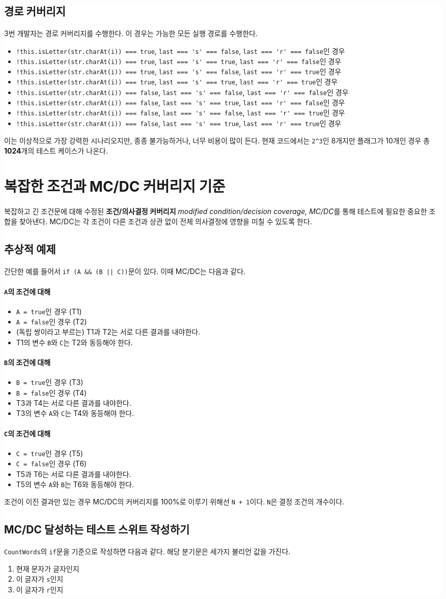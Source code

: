 ## 경로 커버리지

3번 개발자는 경로 커버리지를 수행한다. 이 경우는 가능한 모든 실행 경로를 수행한다.

- `!this.isLetter(str.charAt(i)) === true`, `last === 's' === false`, `last === 'r' === false`인 경우
- `!this.isLetter(str.charAt(i)) === true`, `last === 's' === true`, `last === 'r' === false`인 경우
- `!this.isLetter(str.charAt(i)) === true`, `last === 's' === false`, `last === 'r' === true`인 경우
- `!this.isLetter(str.charAt(i)) === true`, `last === 's' === true`, `last === 'r' === true`인 경우
- `!this.isLetter(str.charAt(i)) === false`, `last === 's' === false`, `last === 'r' === false`인 경우
- `!this.isLetter(str.charAt(i)) === false`, `last === 's' === true`, `last === 'r' === false`인 경우
- `!this.isLetter(str.charAt(i)) === false`, `last === 's' === false`, `last === 'r' === true`인 경우
- `!this.isLetter(str.charAt(i)) === false`, `last === 's' === true`, `last === 'r' === true`인 경우

이는 이상적으로 가장 강력한 시나리오지만, 종종 불가능하거나, 너무 비용이 많이 든다. 현재 코드에서는 `2^3`인 8개지만 플래그가 10개인 경우 총 **1024**개의 테스트 케이스가 나온다.

# 복잡한 조건과 MC/DC 커버리지 기준

복잡하고 긴 조건문에 대해 수정된 **조건/의사결정 커버리지** *modified condition/decision coverage, MC/DC*를 통해 테스트에 필요한 중요한 조합을 찾아낸다. MC/DC는 각 조건이 다른 조건과 상관 없이 전체 의사결정에 영향을 미칠 수 있도록 한다.

## 추상적 예제

간단한 예를 들어서 `if (A && (B || C))`문이 있다. 이때 MC/DC는 다음과 같다.

#### `A`의 조건에 대해

- `A = true`인 경우 (T1)
- `A = false`인 경우 (T2)
- (독립 쌍이라고 부르는) T1과 T2는 서로 다른 결과를 내야한다.
- T1의 변수 `B`와 `C`는 T2와 동등해야 한다.

#### `B`의 조건에 대해

- `B = true`인 경우 (T3)
- `B = false`인 경우 (T4)
- T3과 T4는 서로 다른 결과를 내야한다.
- T3의 변수 `A`와 `C`는 T4와 동등해야 한다.

#### `C`의 조건에 대해

- `C = true`인 경우 (T5)
- `C = false`인 경우 (T6)
- T5과 T6는 서로 다른 결과를 내야한다.
- T5의 변수 `A`와 `B`는 T6와 동등해야 한다.

조건이 이진 결과만 있는 경우 MC/DC의 커버리지를 100%로 이루기 위해선 `N + 1`이다. `N`은 결정 조건의 개수이다.

## MC/DC 달성하는 테스트 스위트 작성하기

`CountWords`의 `if`문을 기준으로 작성하면 다음과 같다. 해당 분기문은 세가지 불리언 값을 가진다.

1. 현재 문자가 글자인지
2. 이 글자가 `s`인지
3. 이 글자가 `r`인지
